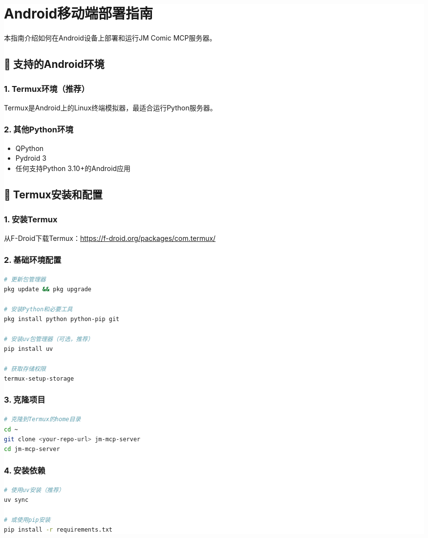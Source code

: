 # Android移动端部署指南

本指南介绍如何在Android设备上部署和运行JM Comic MCP服务器。

## 📱 支持的Android环境

### 1. Termux环境（推荐）
Termux是Android上的Linux终端模拟器，最适合运行Python服务器。

### 2. 其他Python环境
- QPython
- Pydroid 3
- 任何支持Python 3.10+的Android应用

## 🔧 Termux安装和配置

### 1. 安装Termux
从F-Droid下载Termux：https://f-droid.org/packages/com.termux/

### 2. 基础环境配置
```bash
# 更新包管理器
pkg update && pkg upgrade

# 安装Python和必要工具
pkg install python python-pip git

# 安装uv包管理器（可选，推荐）
pip install uv

# 获取存储权限
termux-setup-storage
```

### 3. 克隆项目
```bash
# 克隆到Termux的home目录
cd ~
git clone <your-repo-url> jm-mcp-server
cd jm-mcp-server
```

### 4. 安装依赖
```bash
# 使用uv安装（推荐）
uv sync

# 或使用pip安装
pip install -r requirements.txt
```
